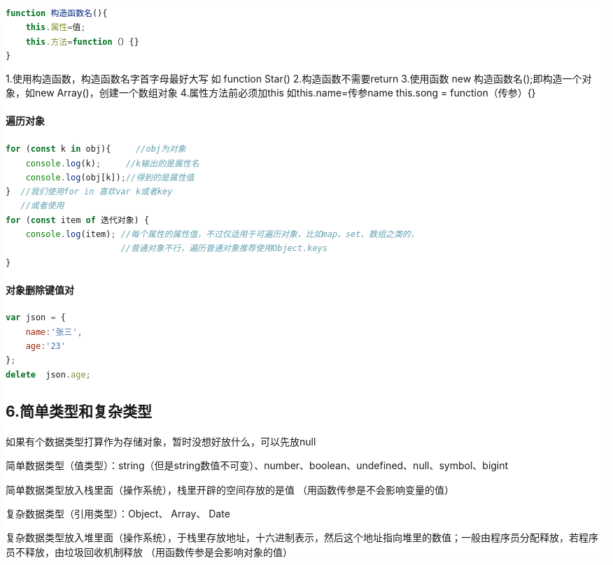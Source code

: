 ```javascript
function 构造函数名(){
	this.属性=值;
	this.方法=function（）{}
}
```

1.使用构造函数，构造函数名字首字母最好大写
如 function Star()
2.构造函数不需要return
3.使用函数
new 构造函数名();即构造一个对象，如new Array()，创建一个数组对象
4.属性方法前必须加this
如this.name=传参name        this.song = function（传参）{}

#### 遍历对象

```javascript
for (const k in obj){     //obj为对象
	console.log(k);     //k输出的是属性名
	console.log(obj[k]);//得到的是属性值
}  //我们使用for in 喜欢var k或者key
   //或者使用
for (const item of 迭代对象) {
    console.log(item); //每个属性的属性值，不过仅适用于可遍历对象，比如map、set、数组之类的，
                       //普通对象不行，遍历普通对象推荐使用Object.keys
}
```



#### 对象删除键值对

```js
var json = {
    name:'张三',
    age:'23'
};
delete  json.age;
```





## 6.简单类型和复杂类型

如果有个数据类型打算作为存储对象，暂时没想好放什么，可以先放null

简单数据类型（值类型）：string（但是string数值不可变）、number、boolean、undefined、null、symbol、bigint

简单数据类型放入栈里面（操作系统），栈里开辟的空间存放的是值  （用函数传参是不会影响变量的值）



复杂数据类型（引用类型）：Object、 Array、 Date

复杂数据类型放入堆里面（操作系统），于栈里存放地址，十六进制表示，然后这个地址指向堆里的数值；一般由程序员分配释放，若程序员不释放，由垃圾回收机制释放 （用函数传参是会影响对象的值）
